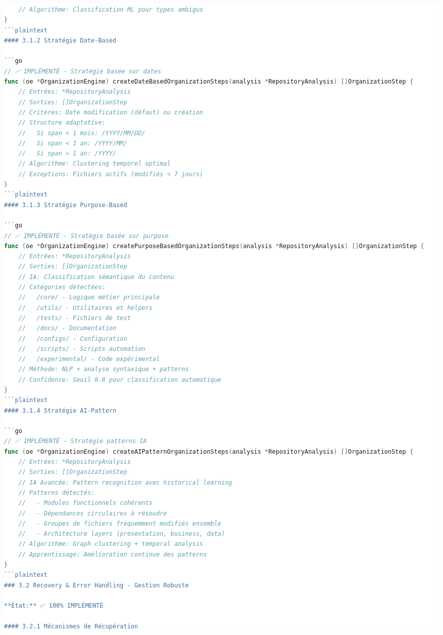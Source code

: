 ```go
    // Algorithme: Classification ML pour types ambigus
}
```plaintext
#### 3.1.2 Stratégie Date-Based  

```go
// ✅ IMPLÉMENTÉ - Stratégie basée sur dates
func (oe *OrganizationEngine) createDateBasedOrganizationSteps(analysis *RepositoryAnalysis) []OrganizationStep {
    // Entrées: *RepositoryAnalysis
    // Sorties: []OrganizationStep
    // Critères: Date modification (défaut) ou création
    // Structure adaptative:
    //   Si span < 1 mois: /YYYY/MM/DD/
    //   Si span < 1 an: /YYYY/MM/
    //   Si span > 1 an: /YYYY/
    // Algorithme: Clustering temporel optimal
    // Exceptions: Fichiers actifs (modifiés < 7 jours)
}
```plaintext
#### 3.1.3 Stratégie Purpose-Based

```go
// ✅ IMPLÉMENTÉ - Stratégie basée sur purpose
func (oe *OrganizationEngine) createPurposeBasedOrganizationSteps(analysis *RepositoryAnalysis) []OrganizationStep {
    // Entrées: *RepositoryAnalysis
    // Sorties: []OrganizationStep
    // IA: Classification sémantique du contenu
    // Catégories détectées:
    //   /core/ - Logique métier principale
    //   /utils/ - Utilitaires et helpers
    //   /tests/ - Fichiers de test
    //   /docs/ - Documentation
    //   /configs/ - Configuration
    //   /scripts/ - Scripts automation
    //   /experimental/ - Code expérimental
    // Méthode: NLP + analyse syntaxique + patterns
    // Confidence: Seuil 0.8 pour classification automatique
}
```plaintext
#### 3.1.4 Stratégie AI-Pattern

```go
// ✅ IMPLÉMENTÉ - Stratégie patterns IA
func (oe *OrganizationEngine) createAIPatternOrganizationSteps(analysis *RepositoryAnalysis) []OrganizationStep {
    // Entrées: *RepositoryAnalysis
    // Sorties: []OrganizationStep
    // IA Avancée: Pattern recognition avec historical learning
    // Patterns détectés:
    //   - Modules fonctionnels cohérents
    //   - Dépendances circulaires à résoudre
    //   - Groupes de fichiers fréquemment modifiés ensemble
    //   - Architecture layers (presentation, business, data)
    // Algorithme: Graph clustering + temporal analysis
    // Apprentissage: Amélioration continue des patterns
}
```plaintext
### 3.2 Recovery & Error Handling - Gestion Robuste

**État:** ✅ 100% IMPLÉMENTÉ

#### 3.2.1 Mécanismes de Récupération
```